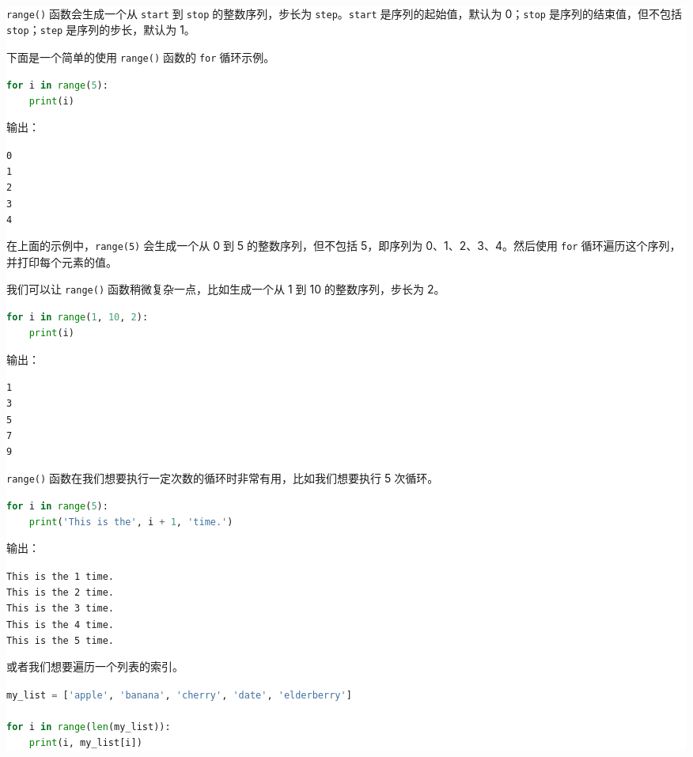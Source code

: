 `range()` 函数会生成一个从 `start` 到 `stop` 的整数序列，步长为 `step`。`start` 是序列的起始值，默认为 0；`stop` 是序列的结束值，但不包括 `stop`；`step` 是序列的步长，默认为 1。

下面是一个简单的使用 `range()` 函数的 `for` 循环示例。

```python
for i in range(5):
    print(i)
```

输出：

```shell
0
1
2
3
4
```

在上面的示例中，`range(5)` 会生成一个从 0 到 5 的整数序列，但不包括 5，即序列为 0、1、2、3、4。然后使用 `for` 循环遍历这个序列，并打印每个元素的值。

我们可以让 `range()` 函数稍微复杂一点，比如生成一个从 1 到 10 的整数序列，步长为 2。

```python
for i in range(1, 10, 2):
    print(i)
```

输出：

```shell
1
3
5
7
9
```

`range()` 函数在我们想要执行一定次数的循环时非常有用，比如我们想要执行 5 次循环。

```python
for i in range(5):
    print('This is the', i + 1, 'time.')
```

输出：

```shell
This is the 1 time.
This is the 2 time.
This is the 3 time.
This is the 4 time.
This is the 5 time.
```

或者我们想要遍历一个列表的索引。

```python
my_list = ['apple', 'banana', 'cherry', 'date', 'elderberry']

for i in range(len(my_list)):
    print(i, my_list[i])
```
